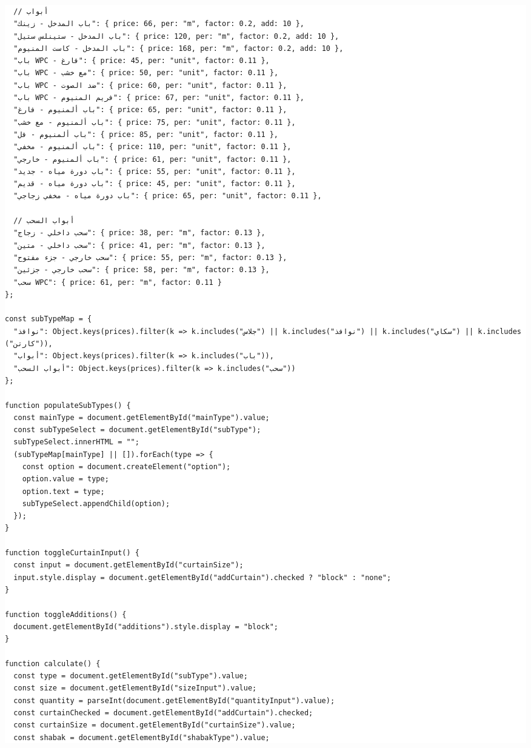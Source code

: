       // أبواب
      "باب المدخل - زينك": { price: 66, per: "m", factor: 0.2, add: 10 },
      "باب المدخل - ستينلس ستيل": { price: 120, per: "m", factor: 0.2, add: 10 },
      "باب المدخل - كاست المنيوم": { price: 168, per: "m", factor: 0.2, add: 10 },
      "باب WPC - فارغ": { price: 45, per: "unit", factor: 0.11 },
      "باب WPC - مع خشب": { price: 50, per: "unit", factor: 0.11 },
      "باب WPC - ضد الصوت": { price: 60, per: "unit", factor: 0.11 },
      "باب WPC - فريم المنيوم": { price: 67, per: "unit", factor: 0.11 },
      "باب ألمنيوم - فارغ": { price: 65, per: "unit", factor: 0.11 },
      "باب ألمنيوم - مع خشب": { price: 75, per: "unit", factor: 0.11 },
      "باب ألمنيوم - فل": { price: 85, per: "unit", factor: 0.11 },
      "باب ألمنيوم - مخفي": { price: 110, per: "unit", factor: 0.11 },
      "باب ألمنيوم - خارجي": { price: 61, per: "unit", factor: 0.11 },
      "باب دورة مياه - جديد": { price: 55, per: "unit", factor: 0.11 },
      "باب دورة مياه - قديم": { price: 45, per: "unit", factor: 0.11 },
      "باب دورة مياه - مخفي زجاجي": { price: 65, per: "unit", factor: 0.11 },

      // أبواب السحب
      "سحب داخلي - زجاج": { price: 38, per: "m", factor: 0.13 },
      "سحب داخلي - متين": { price: 41, per: "m", factor: 0.13 },
      "سحب خارجي - جزء مفتوح": { price: 55, per: "m", factor: 0.13 },
      "سحب خارجي - جزئين": { price: 58, per: "m", factor: 0.13 },
      "سحب WPC": { price: 61, per: "m", factor: 0.11 }
    };

    const subTypeMap = {
      "نوافذ": Object.keys(prices).filter(k => k.includes("جلاس") || k.includes("نوافذ") || k.includes("سكاي") || k.includes("كارتن")),
      "أبواب": Object.keys(prices).filter(k => k.includes("باب")),
      "أبواب السحب": Object.keys(prices).filter(k => k.includes("سحب"))
    };

    function populateSubTypes() {
      const mainType = document.getElementById("mainType").value;
      const subTypeSelect = document.getElementById("subType");
      subTypeSelect.innerHTML = "";
      (subTypeMap[mainType] || []).forEach(type => {
        const option = document.createElement("option");
        option.value = type;
        option.text = type;
        subTypeSelect.appendChild(option);
      });
    }

    function toggleCurtainInput() {
      const input = document.getElementById("curtainSize");
      input.style.display = document.getElementById("addCurtain").checked ? "block" : "none";
    }

    function toggleAdditions() {
      document.getElementById("additions").style.display = "block";
    }

    function calculate() {
      const type = document.getElementById("subType").value;
      const size = document.getElementById("sizeInput").value;
      const quantity = parseInt(document.getElementById("quantityInput").value);
      const curtainChecked = document.getElementById("addCurtain").checked;
      const curtainSize = document.getElementById("curtainSize").value;
      const shabak = document.getElementById("shabakType").value;
